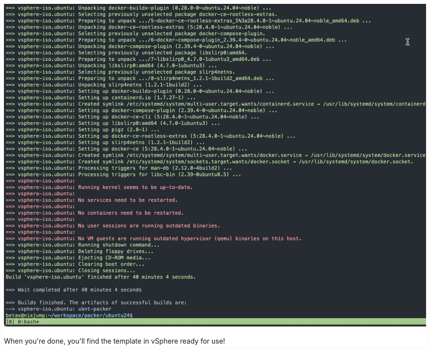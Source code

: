![Packer progress in terminal](./packer-status.png)

When you're done, you'll find the template in vSphere ready for use!

